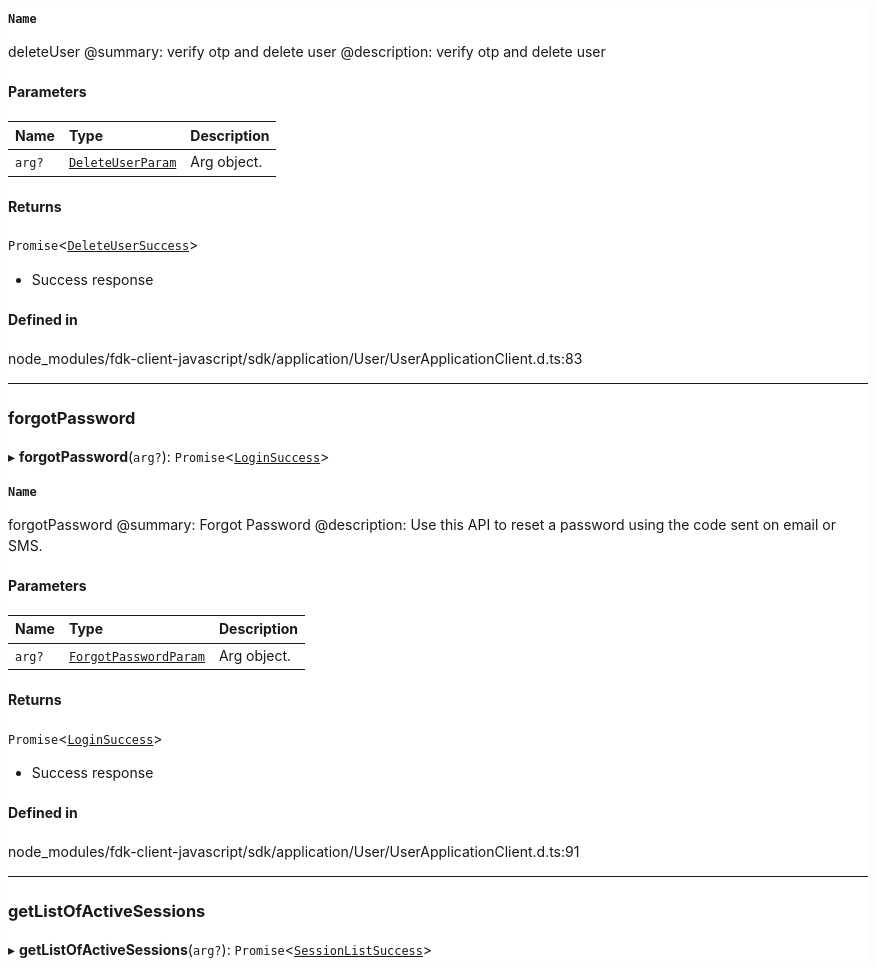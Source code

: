 **`Name`**

deleteUser
@summary: verify otp and delete user
@description: verify otp and delete user

#### Parameters

| Name | Type | Description |
| :------ | :------ | :------ |
| `arg?` | [`DeleteUserParam`](../modules/internal_.md#deleteuserparam) | Arg object. |

#### Returns

`Promise`<[`DeleteUserSuccess`](../modules/internal_.md#deleteusersuccess)\>

- Success response

#### Defined in

node_modules/fdk-client-javascript/sdk/application/User/UserApplicationClient.d.ts:83

___

### forgotPassword

▸ **forgotPassword**(`arg?`): `Promise`<[`LoginSuccess`](../modules/internal_.md#loginsuccess)\>

**`Name`**

forgotPassword
@summary: Forgot Password
@description: Use this API to reset a password using the code sent on email or SMS.

#### Parameters

| Name | Type | Description |
| :------ | :------ | :------ |
| `arg?` | [`ForgotPasswordParam`](../modules/internal_.md#forgotpasswordparam) | Arg object. |

#### Returns

`Promise`<[`LoginSuccess`](../modules/internal_.md#loginsuccess)\>

- Success response

#### Defined in

node_modules/fdk-client-javascript/sdk/application/User/UserApplicationClient.d.ts:91

___

### getListOfActiveSessions

▸ **getListOfActiveSessions**(`arg?`): `Promise`<[`SessionListSuccess`](../modules/internal_.md#sessionlistsuccess)\>
